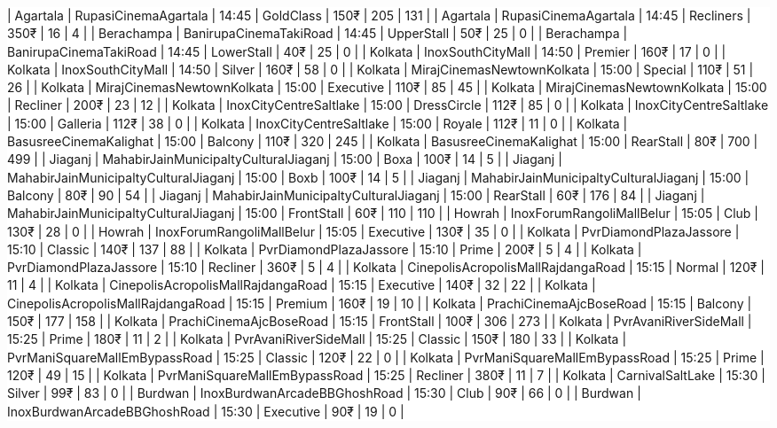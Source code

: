 | Agartala     | RupasiCinemaAgartala                  | 14:45 | GoldClass     |  150₹ |      205 |    131 |
| Agartala     | RupasiCinemaAgartala                  | 14:45 | Recliners     |  350₹ |       16 |      4 |
| Berachampa   | BanirupaCinemaTakiRoad                | 14:45 | UpperStall    |   50₹ |       25 |      0 |
| Berachampa   | BanirupaCinemaTakiRoad                | 14:45 | LowerStall    |   40₹ |       25 |      0 |
| Kolkata      | InoxSouthCityMall                     | 14:50 | Premier       |  160₹ |       17 |      0 |
| Kolkata      | InoxSouthCityMall                     | 14:50 | Silver        |  160₹ |       58 |      0 |
| Kolkata      | MirajCinemasNewtownKolkata            | 15:00 | Special       |  110₹ |       51 |     26 |
| Kolkata      | MirajCinemasNewtownKolkata            | 15:00 | Executive     |  110₹ |       85 |     45 |
| Kolkata      | MirajCinemasNewtownKolkata            | 15:00 | Recliner      |  200₹ |       23 |     12 |
| Kolkata      | InoxCityCentreSaltlake                | 15:00 | DressCircle   |  112₹ |       85 |      0 |
| Kolkata      | InoxCityCentreSaltlake                | 15:00 | Galleria      |  112₹ |       38 |      0 |
| Kolkata      | InoxCityCentreSaltlake                | 15:00 | Royale        |  112₹ |       11 |      0 |
| Kolkata      | BasusreeCinemaKalighat                | 15:00 | Balcony       |  110₹ |      320 |    245 |
| Kolkata      | BasusreeCinemaKalighat                | 15:00 | RearStall     |   80₹ |      700 |    499 |
| Jiaganj      | MahabirJainMunicipaltyCulturalJiaganj | 15:00 | Boxa          |  100₹ |       14 |      5 |
| Jiaganj      | MahabirJainMunicipaltyCulturalJiaganj | 15:00 | Boxb          |  100₹ |       14 |      5 |
| Jiaganj      | MahabirJainMunicipaltyCulturalJiaganj | 15:00 | Balcony       |   80₹ |       90 |     54 |
| Jiaganj      | MahabirJainMunicipaltyCulturalJiaganj | 15:00 | RearStall     |   60₹ |      176 |     84 |
| Jiaganj      | MahabirJainMunicipaltyCulturalJiaganj | 15:00 | FrontStall    |   60₹ |      110 |    110 |
| Howrah       | InoxForumRangoliMallBelur             | 15:05 | Club          |  130₹ |       28 |      0 |
| Howrah       | InoxForumRangoliMallBelur             | 15:05 | Executive     |  130₹ |       35 |      0 |
| Kolkata      | PvrDiamondPlazaJassore                | 15:10 | Classic       |  140₹ |      137 |     88 |
| Kolkata      | PvrDiamondPlazaJassore                | 15:10 | Prime         |  200₹ |        5 |      4 |
| Kolkata      | PvrDiamondPlazaJassore                | 15:10 | Recliner      |  360₹ |        5 |      4 |
| Kolkata      | CinepolisAcropolisMallRajdangaRoad    | 15:15 | Normal        |  120₹ |       11 |      4 |
| Kolkata      | CinepolisAcropolisMallRajdangaRoad    | 15:15 | Executive     |  140₹ |       32 |     22 |
| Kolkata      | CinepolisAcropolisMallRajdangaRoad    | 15:15 | Premium       |  160₹ |       19 |     10 |
| Kolkata      | PrachiCinemaAjcBoseRoad               | 15:15 | Balcony       |  150₹ |      177 |    158 |
| Kolkata      | PrachiCinemaAjcBoseRoad               | 15:15 | FrontStall    |  100₹ |      306 |    273 |
| Kolkata      | PvrAvaniRiverSideMall                 | 15:25 | Prime         |  180₹ |       11 |      2 |
| Kolkata      | PvrAvaniRiverSideMall                 | 15:25 | Classic       |  150₹ |      180 |     33 |
| Kolkata      | PvrManiSquareMallEmBypassRoad         | 15:25 | Classic       |  120₹ |       22 |      0 |
| Kolkata      | PvrManiSquareMallEmBypassRoad         | 15:25 | Prime         |  120₹ |       49 |     15 |
| Kolkata      | PvrManiSquareMallEmBypassRoad         | 15:25 | Recliner      |  380₹ |       11 |      7 |
| Kolkata      | CarnivalSaltLake                      | 15:30 | Silver        |   99₹ |       83 |      0 |
| Burdwan      | InoxBurdwanArcadeBBGhoshRoad          | 15:30 | Club          |   90₹ |       66 |      0 |
| Burdwan      | InoxBurdwanArcadeBBGhoshRoad          | 15:30 | Executive     |   90₹ |       19 |      0 |